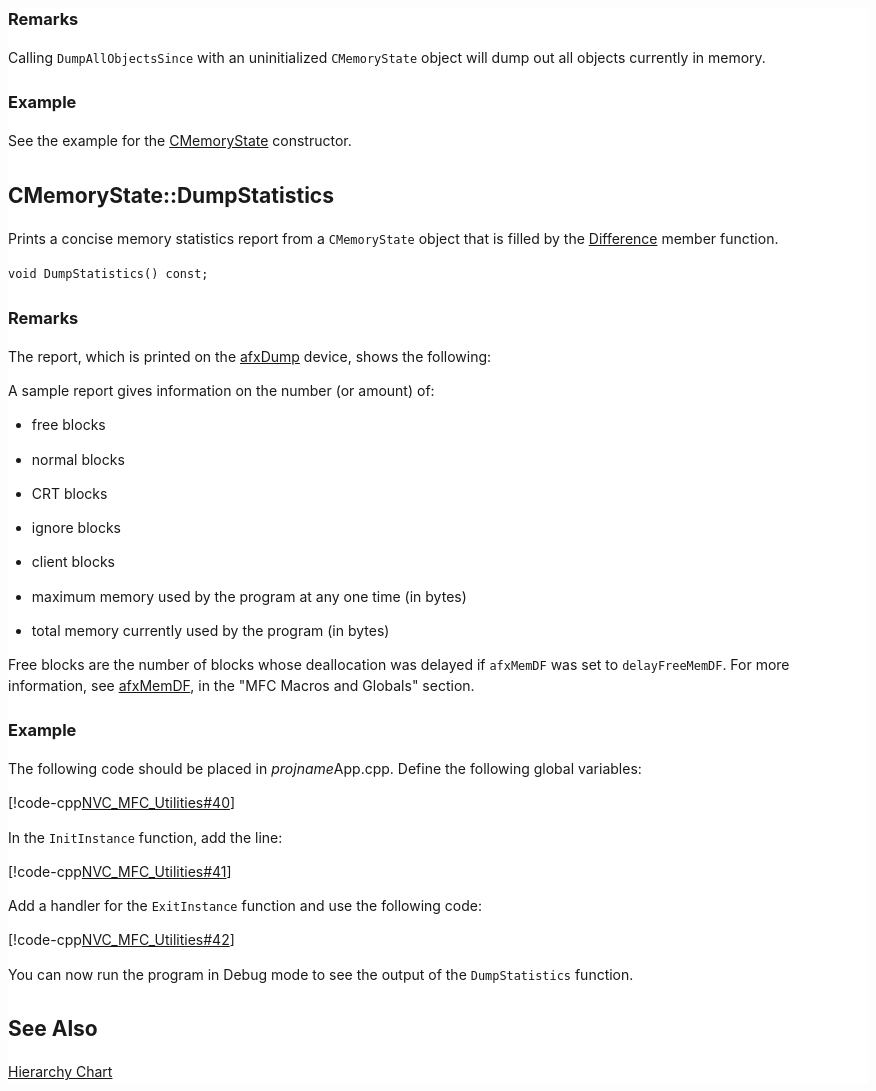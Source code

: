 ### Remarks

Calling `DumpAllObjectsSince` with an uninitialized `CMemoryState` object will dump out all objects currently in memory.

### Example

  See the example for the [CMemoryState](#cmemorystate) constructor.

##  <a name="dumpstatistics"></a>  CMemoryState::DumpStatistics

Prints a concise memory statistics report from a `CMemoryState` object that is filled by the [Difference](#difference) member function.

```
void DumpStatistics() const;
```

### Remarks

The report, which is printed on the [afxDump](diagnostic-services.md#afxdump) device, shows the following:

A sample report gives information on the number (or amount) of:

- free blocks

- normal blocks

- CRT blocks

- ignore blocks

- client blocks

- maximum memory used by the program at any one time (in bytes)

- total memory currently used by the program (in bytes)

Free blocks are the number of blocks whose deallocation was delayed if `afxMemDF` was set to `delayFreeMemDF`. For more information, see [afxMemDF](diagnostic-services.md#afxmemdf), in the "MFC Macros and Globals" section.

### Example

  The following code should be placed in *projname*App.cpp. Define the following global variables:

[!code-cpp[NVC_MFC_Utilities#40](../../mfc/codesnippet/cpp/cmemorystate-structure_2.cpp)]

In the `InitInstance` function, add the line:

[!code-cpp[NVC_MFC_Utilities#41](../../mfc/codesnippet/cpp/cmemorystate-structure_3.cpp)]

Add a handler for the `ExitInstance` function and use the following code:

[!code-cpp[NVC_MFC_Utilities#42](../../mfc/codesnippet/cpp/cmemorystate-structure_4.cpp)]

You can now run the program in Debug mode to see the output of the `DumpStatistics` function.

## See Also

[Hierarchy Chart](../../mfc/hierarchy-chart.md)

